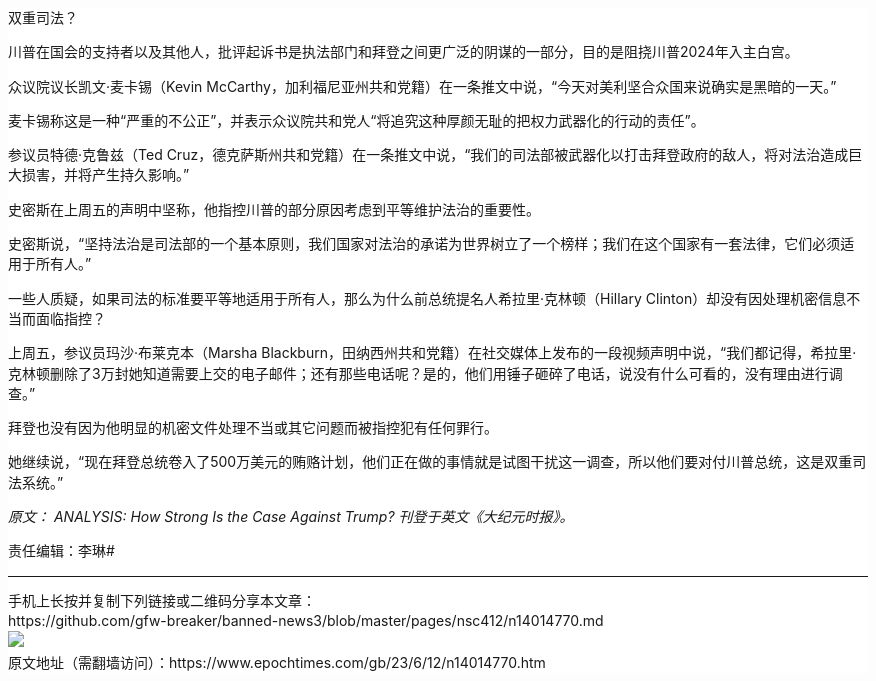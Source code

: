  双重司法？
</h4>
<p>
 川普在国会的支持者以及其他人，批评起诉书是执法部门和拜登之间更广泛的阴谋的一部分，目的是阻挠川普2024年入主白宫。
</p>
<p>
 众议院议长凯文‧麦卡锡（Kevin McCarthy，加利福尼亚州共和党籍）在一条推文中说，“今天对美利坚合众国来说确实是黑暗的一天。”
</p>
<p>
 麦卡锡称这是一种“严重的不公正”，并表示众议院共和党人“将追究这种厚颜无耻的把权力武器化的行动的责任”。
</p>
<p>
 参议员特德‧克鲁兹（Ted Cruz，德克萨斯州共和党籍）在一条推文中说，“我们的司法部被武器化以打击拜登政府的敌人，将对法治造成巨大损害，并将产生持久影响。”
</p>
<p>
 史密斯在上周五的声明中坚称，他指控川普的部分原因考虑到平等维护法治的重要性。
</p>
<p>
 史密斯说，“坚持法治是司法部的一个基本原则，我们国家对法治的承诺为世界树立了一个榜样；我们在这个国家有一套法律，它们必须适用于所有人。”
</p>
<p>
 一些人质疑，如果司法的标准要平等地适用于所有人，那么为什么前总统提名人希拉里‧克林顿（Hillary Clinton）却没有因处理机密信息不当而面临指控？
</p>
<p>
 上周五，参议员玛沙‧布莱克本（Marsha Blackburn，田纳西州共和党籍）在社交媒体上发布的一段视频声明中说，“我们都记得，希拉里‧克林顿删除了3万封她知道需要上交的电子邮件；还有那些电话呢？是的，他们用锤子砸碎了电话，说没有什么可看的，没有理由进行调查。”
</p>
<p>
 拜登也没有因为他明显的机密文件处理不当或其它问题而被指控犯有任何罪行。
</p>
<p>
 她继续说，“现在拜登总统卷入了500万美元的贿赂计划，他们正在做的事情就是试图干扰这一调查，所以他们要对付川普总统，这是双重司法系统。”
</p>
<p>
 <em>
  原文：
  <ok href="https://www.theepochtimes.com/analysis-how-strong-is-the-case-against-trump_5325500.html">
   ANALYSIS: How Strong Is the Case Against Trump?
  </ok>
  刊登于英文《大纪元时报》。
 </em>
</p>
<p>
 责任编辑：李琳#
</p>
</div>
<hr/>
手机上长按并复制下列链接或二维码分享本文章：<br/>
https://github.com/gfw-breaker/banned-news3/blob/master/pages/nsc412/n14014770.md <br/>
<a href='https://github.com/gfw-breaker/banned-news3/blob/master/pages/nsc412/n14014770.md'><img src='https://github.com/gfw-breaker/banned-news3/blob/master/pages/nsc412/n14014770.md.png'/></a> <br/>
原文地址（需翻墙访问）：https://www.epochtimes.com/gb/23/6/12/n14014770.htm
